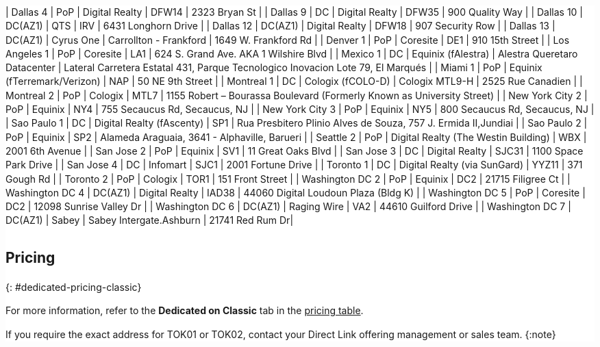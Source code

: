 | Dallas 4 | PoP | Digital Realty | DFW14 | 2323 Bryan St |
| Dallas 9 | DC | Digital Realty | DFW35 | 900 Quality Way |
| Dallas 10 | DC(AZ1) | QTS | IRV | 6431 Longhorn Drive |
| Dallas 12 | DC(AZ1) | Digital Realty | DFW18 | 907 Security Row |
| Dallas 13 | DC(AZ1) | Cyrus One | Carrollton - Frankford | 1649 W. Frankford Rd |
| Denver 1 | PoP | Coresite | DE1 | 910 15th Street |
| Los Angeles 1 | PoP | Coresite | LA1 | 624 S. Grand Ave. AKA 1 Wilshire Blvd |
| Mexico 1 | DC | Equinix (fAlestra) | Alestra Queretaro Datacenter | Lateral Carretera Estatal 431, Parque Tecnologico Inovacion Lote 79, El Marqués |
| Miami 1 | PoP | Equinix (fTerremark/Verizon) | NAP | 50 NE 9th Street |
| Montreal 1 | DC | Cologix (fCOLO-D) | Cologix MTL9-H | 2525 Rue Canadien |
| Montreal 2 | PoP | Cologix | MTL7 | 1155  Robert – Bourassa Boulevard (Formerly Known as University Street) |
| New York City 2 | PoP | Equinix | NY4 | 755 Secaucus Rd, Secaucus, NJ |
| New York City 3 | PoP | Equinix | NY5 | 800 Secaucus Rd, Secaucus, NJ |
| Sao Paulo 1 | DC | Digital Realty (fAscenty) | SP1 | Rua Presbitero Plinio Alves de Souza, 757 J. Ermida II,Jundiai |
| Sao Paulo 2 | PoP | Equinix | SP2 | Alameda Araguaia, 3641 - Alphaville, Barueri |
| Seattle 2 | PoP | Digital Realty (The Westin Building) | WBX | 2001 6th Avenue |
| San Jose 2 | PoP | Equinix | SV1 | 11 Great Oaks Blvd |
| San Jose 3 | DC | Digital Realty | SJC31 | 1100 Space Park Drive |
| San Jose 4 | DC | Infomart | SJC1 | 2001 Fortune Drive |
| Toronto 1 | DC | Digital Realty (via SunGard) | YYZ11 | 371 Gough Rd |
| Toronto 2 | PoP | Cologix | TOR1 | 151 Front Street |
| Washington DC 2 | PoP | Equinix | DC2 | 21715 Filigree Ct |
| Washington DC 4 | DC(AZ1) | Digital Realty | IAD38 | 44060 Digital Loudoun Plaza (Bldg K) |
| Washington DC 5 | PoP | Coresite | DC2 | 12098 Sunrise Valley Dr |
| Washington DC 6 | DC(AZ1) | Raging Wire | VA2 | 44610 Guilford Drive |
| Washington DC 7 | DC(AZ1) | Sabey | Sabey Intergate.Ashburn | 21741 Red Rum Dr|

## Pricing
{: #dedicated-pricing-classic}

For more information, refer to the **Dedicated on Classic** tab in the [pricing table](/docs/direct-link?topic=direct-link-pricing-for-ibm-cloud-direct-link).

If you require the exact address for TOK01 or TOK02, contact your Direct Link offering management or sales team.
{:note}

